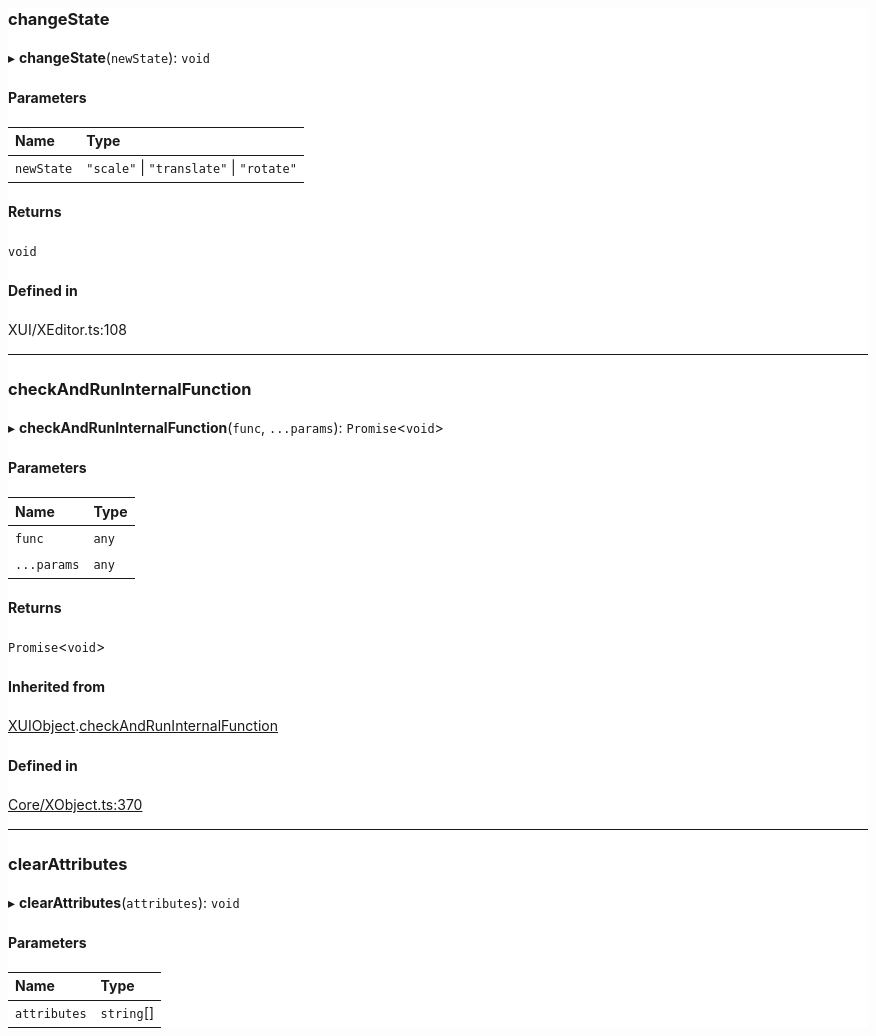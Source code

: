 ### changeState

▸ **changeState**(`newState`): `void`

#### Parameters

| Name | Type |
| :------ | :------ |
| `newState` | ``"scale"`` \| ``"translate"`` \| ``"rotate"`` |

#### Returns

`void`

#### Defined in

XUI/XEditor.ts:108

___

### checkAndRunInternalFunction

▸ **checkAndRunInternalFunction**(`func`, `...params`): `Promise`\<`void`\>

#### Parameters

| Name | Type |
| :------ | :------ |
| `func` | `any` |
| `...params` | `any` |

#### Returns

`Promise`\<`void`\>

#### Inherited from

[XUIObject](XUI_XUIObject.XUIObject.md).[checkAndRunInternalFunction](XUI_XUIObject.XUIObject.md#checkandruninternalfunction)

#### Defined in

[Core/XObject.ts:370](https://github.com/fridman-tamir/XPell/blob/be3d5a4/src/Core/XObject.ts#L370)

___

### clearAttributes

▸ **clearAttributes**(`attributes`): `void`

#### Parameters

| Name | Type |
| :------ | :------ |
| `attributes` | `string`[] |
